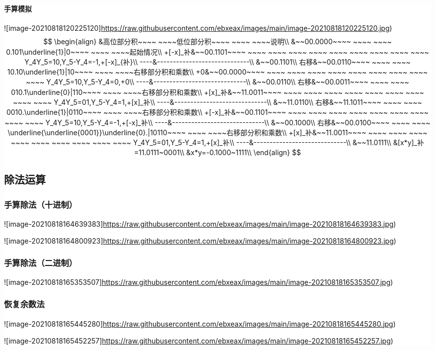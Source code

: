 #### 手算模拟

![image-20210818120225120]https://raw.githubusercontent.com/ebxeax/images/main/image-20210818120225120.jpg)
$$
\begin{align}
&高位部分积~~~~ ~~~~低位部分积~~~~ ~~~~ ~~~~说明\\
&~~00.0000~~~~ ~~~~ ~~~~ 0.101\underline{1}|0~~~~ ~~~~ ~~~~起始情况\\
+[-x]_补&~~00.1101~~~~ ~~~~ ~~~~ ~~~~ ~~~~ ~~~~ ~~~~ ~~~~ ~~~~ ~~~~ Y_4Y_5=10,Y_5-Y_4=-1,+[-x]_{补}\\
----&-----------------------------\\
&~~00.1101\\
右移&~~00.0110~~~~ ~~~~ ~~~~ 10.10\underline{1}|10~~~~ ~~~~ ~~~~右移部分积和乘数\\
+0&~~00.0000~~~~ ~~~~ ~~~~ ~~~~ ~~~~ ~~~~ ~~~~ ~~~~ ~~~~ ~~~~ Y_4Y_5=10,Y_5-Y_4=0,+0\\
----&-----------------------------\\
&~~00.0110\\
右移&~~00.0011~~~~ ~~~~ ~~~~ 010.1\underline{0}|110~~~~ ~~~~ ~~~~右移部分积和乘数\\
+[x]_补&~~11.0011~~~~ ~~~~ ~~~~ ~~~~ ~~~~ ~~~~ ~~~~ ~~~~ ~~~~ ~~~~ Y_4Y_5=01,Y_5-Y_4=1,+[x]_补\\
----&-----------------------------\\
&~~11.0110\\
右移&~~11.1011~~~~ ~~~~ ~~~~ 0010.\underline{1}|0110~~~~ ~~~~ ~~~~右移部分积和乘数\\
+[-x]_补&~~00.1101~~~~ ~~~~ ~~~~ ~~~~ ~~~~ ~~~~ ~~~~ ~~~~ ~~~~ ~~~~ Y_4Y_5=10,Y_5-Y_4=-1,+[-x]_补\\
----&-----------------------------\\
&~~00.1000\\
右移&~~00.0100~~~~ ~~~~ ~~~~ \underline{\underline{0001}}\underline{0}.|10110~~~~ ~~~~ ~~~~右移部分积和乘数\\
+[x]_补&~~11.0011~~~~ ~~~~ ~~~~ ~~~~ ~~~~ ~~~~ ~~~~ ~~~~ ~~~~ ~~~~ Y_4Y_5=01,Y_5-Y_4=1,+[x]_补\\
----&-----------------------------\\
&~~11.0111\\
&[x*y]_补=11.0111~0001\\
&x*y=-0.1000~1111\\
\end{align}
$$

## 除法运算

### 手算除法（十进制）

![image-20210818164639383]https://raw.githubusercontent.com/ebxeax/images/main/image-20210818164639383.jpg)

![image-20210818164800923]https://raw.githubusercontent.com/ebxeax/images/main/image-20210818164800923.jpg)

### 手算除法（二进制）

![image-20210818165353507]https://raw.githubusercontent.com/ebxeax/images/main/image-20210818165353507.jpg)

### 恢复余数法

![image-20210818165445280]https://raw.githubusercontent.com/ebxeax/images/main/image-20210818165445280.jpg)

![image-20210818165452257]https://raw.githubusercontent.com/ebxeax/images/main/image-20210818165452257.jpg)
